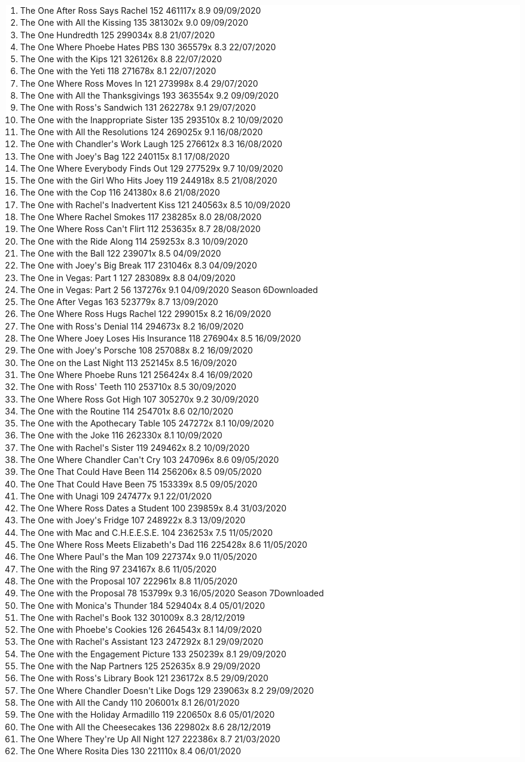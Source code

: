 1. The One After Ross Says Rachel	152	461117x	8.9	09/09/2020
2. The One with All the Kissing	135	381302x	9.0	09/09/2020
3. The One Hundredth	125	299034x	8.8	21/07/2020
4. The One Where Phoebe Hates PBS	130	365579x	8.3	22/07/2020
5. The One with the Kips	121	326126x	8.8	22/07/2020
6. The One with the Yeti	118	271678x	8.1	22/07/2020
7. The One Where Ross Moves In	121	273998x	8.4	29/07/2020
8. The One with All the Thanksgivings	193	363554x	9.2	09/09/2020
9. The One with Ross's Sandwich	131	262278x	9.1	29/07/2020
10. The One with the Inappropriate Sister	135	293510x	8.2	10/09/2020
11. The One with All the Resolutions	124	269025x	9.1	16/08/2020
12. The One with Chandler's Work Laugh	125	276612x	8.3	16/08/2020
13. The One with Joey's Bag	122	240115x	8.1	17/08/2020
14. The One Where Everybody Finds Out	129	277529x	9.7	10/09/2020
15. The One with the Girl Who Hits Joey	119	244918x	8.5	21/08/2020
16. The One with the Cop	116	241380x	8.6	21/08/2020
17. The One with Rachel's Inadvertent Kiss	121	240563x	8.5	10/09/2020
18. The One Where Rachel Smokes	117	238285x	8.0	28/08/2020
19. The One Where Ross Can't Flirt	112	253635x	8.7	28/08/2020
20. The One with the Ride Along	114	259253x	8.3	10/09/2020
21. The One with the Ball	122	239071x	8.5	04/09/2020
22. The One with Joey's Big Break	117	231046x	8.3	04/09/2020
23. The One in Vegas: Part 1	127	283089x	8.8	04/09/2020
24. The One in Vegas: Part 2	56	137276x	9.1	04/09/2020
Season 6Downloaded
1. The One After Vegas	163	523779x	8.7	13/09/2020
2. The One Where Ross Hugs Rachel	122	299015x	8.2	16/09/2020
3. The One with Ross's Denial	114	294673x	8.2	16/09/2020
4. The One Where Joey Loses His Insurance	118	276904x	8.5	16/09/2020
5. The One with Joey's Porsche	108	257088x	8.2	16/09/2020
6. The One on the Last Night	113	252145x	8.5	16/09/2020
7. The One Where Phoebe Runs	121	256424x	8.4	16/09/2020
8. The One with Ross' Teeth	110	253710x	8.5	30/09/2020
9. The One Where Ross Got High	107	305270x	9.2	30/09/2020
10. The One with the Routine	114	254701x	8.6	02/10/2020
11. The One with the Apothecary Table	105	247272x	8.1	10/09/2020
12. The One with the Joke	116	262330x	8.1	10/09/2020
13. The One with Rachel's Sister	119	249462x	8.2	10/09/2020
14. The One Where Chandler Can't Cry	103	247096x	8.6	09/05/2020
15. The One That Could Have Been	114	256206x	8.5	09/05/2020
16. The One That Could Have Been	75	153339x	8.5	09/05/2020
17. The One with Unagi	109	247477x	9.1	22/01/2020
18. The One Where Ross Dates a Student	100	239859x	8.4	31/03/2020
19. The One with Joey's Fridge	107	248922x	8.3	13/09/2020
20. The One with Mac and C.H.E.E.S.E.	104	236253x	7.5	11/05/2020
21. The One Where Ross Meets Elizabeth's Dad	116	225428x	8.6	11/05/2020
22. The One Where Paul's the Man	109	227374x	9.0	11/05/2020
23. The One with the Ring	97	234167x	8.6	11/05/2020
24. The One with the Proposal	107	222961x	8.8	11/05/2020
25. The One with the Proposal	78	153799x	9.3	16/05/2020
Season 7Downloaded
1. The One with Monica's Thunder	184	529404x	8.4	05/01/2020
2. The One with Rachel's Book	132	301009x	8.3	28/12/2019
3. The One with Phoebe's Cookies	126	264543x	8.1	14/09/2020
4. The One with Rachel's Assistant	123	247292x	8.1	29/09/2020
5. The One with the Engagement Picture	133	250239x	8.1	29/09/2020
6. The One with the Nap Partners	125	252635x	8.9	29/09/2020
7. The One with Ross's Library Book	121	236172x	8.5	29/09/2020
8. The One Where Chandler Doesn't Like Dogs	129	239063x	8.2	29/09/2020
9. The One with All the Candy	110	206001x	8.1	26/01/2020
10. The One with the Holiday Armadillo	119	220650x	8.6	05/01/2020
11. The One with All the Cheesecakes	136	229802x	8.6	28/12/2019
12. The One Where They're Up All Night	127	222386x	8.7	21/03/2020
13. The One Where Rosita Dies	130	221110x	8.4	06/01/2020